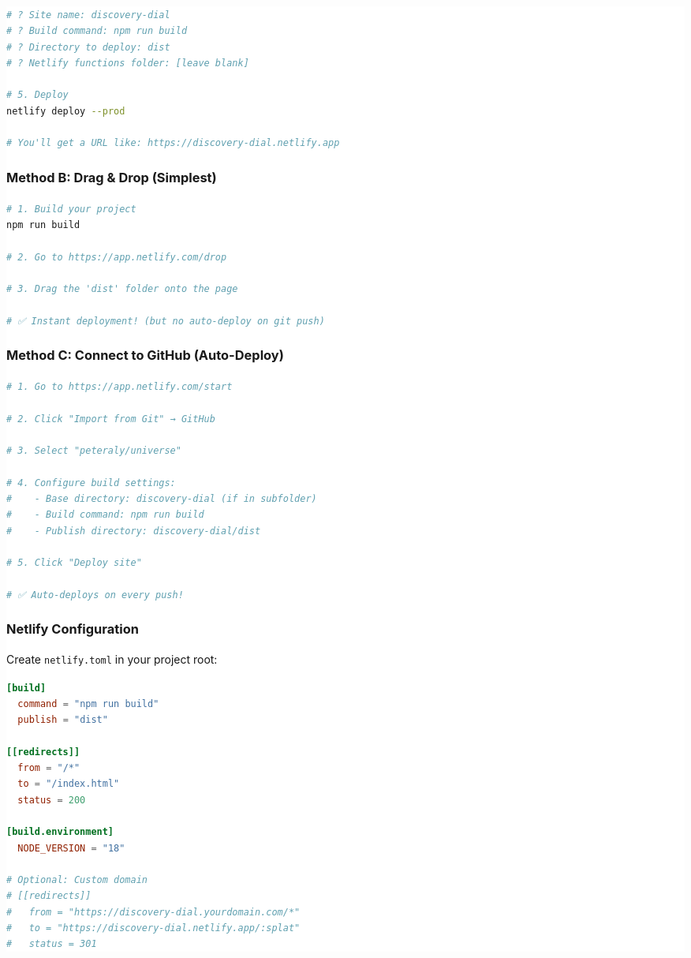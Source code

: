 ```bash
# ? Site name: discovery-dial
# ? Build command: npm run build
# ? Directory to deploy: dist
# ? Netlify functions folder: [leave blank]

# 5. Deploy
netlify deploy --prod

# You'll get a URL like: https://discovery-dial.netlify.app
```

### Method B: Drag & Drop (Simplest)

```bash
# 1. Build your project
npm run build

# 2. Go to https://app.netlify.com/drop

# 3. Drag the 'dist' folder onto the page

# ✅ Instant deployment! (but no auto-deploy on git push)
```

### Method C: Connect to GitHub (Auto-Deploy)

```bash
# 1. Go to https://app.netlify.com/start

# 2. Click "Import from Git" → GitHub

# 3. Select "peteraly/universe"

# 4. Configure build settings:
#    - Base directory: discovery-dial (if in subfolder)
#    - Build command: npm run build
#    - Publish directory: discovery-dial/dist

# 5. Click "Deploy site"

# ✅ Auto-deploys on every push!
```

### Netlify Configuration

Create `netlify.toml` in your project root:

```toml
[build]
  command = "npm run build"
  publish = "dist"

[[redirects]]
  from = "/*"
  to = "/index.html"
  status = 200

[build.environment]
  NODE_VERSION = "18"

# Optional: Custom domain
# [[redirects]]
#   from = "https://discovery-dial.yourdomain.com/*"
#   to = "https://discovery-dial.netlify.app/:splat"
#   status = 301
```